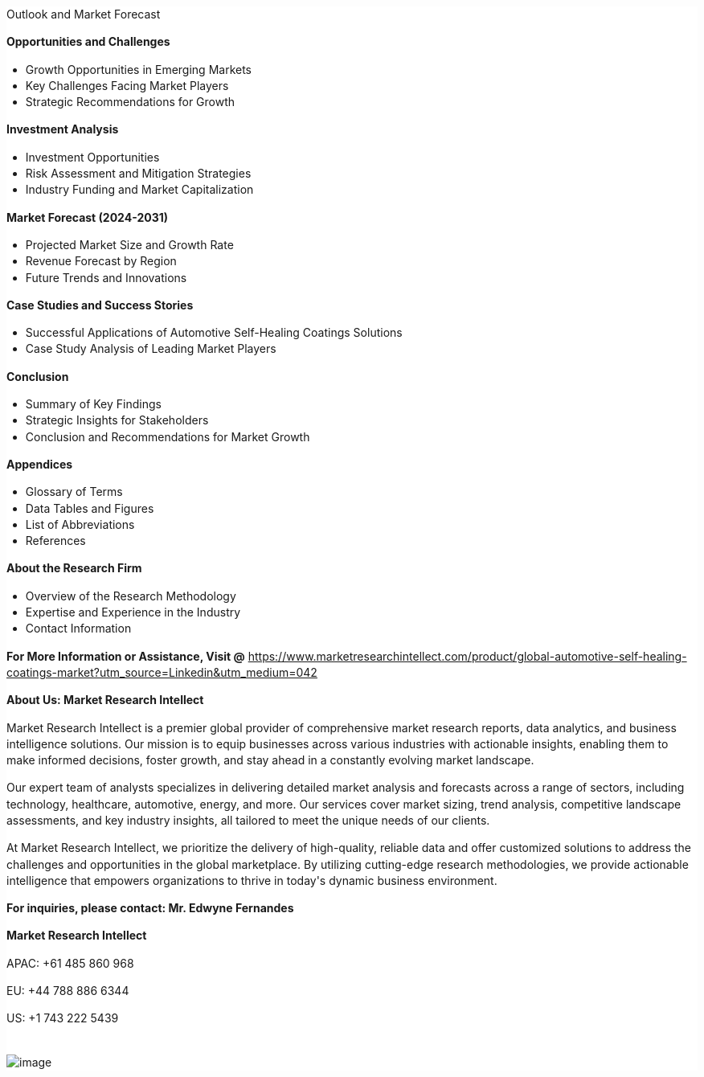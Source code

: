 Outlook and Market Forecast</li></ul><p><strong>Opportunities and Challenges</strong></p><ul><li>Growth Opportunities in Emerging Markets</li><li>Key Challenges Facing Market Players</li><li>Strategic Recommendations for Growth</li></ul><p><strong>Investment Analysis</strong></p><ul><li>Investment Opportunities</li><li>Risk Assessment and Mitigation Strategies</li><li>Industry Funding and Market Capitalization</li></ul><p><strong>Market Forecast (2024-2031)</strong></p><ul><li>Projected Market Size and Growth Rate</li><li>Revenue Forecast by Region</li><li>Future Trends and Innovations</li></ul><p><strong>Case Studies and Success Stories</strong></p><ul><li>Successful Applications of Automotive Self-Healing Coatings Solutions</li><li>Case Study Analysis of Leading Market Players</li></ul><p><strong>Conclusion</strong></p><ul><li>Summary of Key Findings</li><li>Strategic Insights for Stakeholders</li><li>Conclusion and Recommendations for Market Growth</li></ul><p><strong>Appendices</strong></p><ul><li>Glossary of Terms</li><li>Data Tables and Figures</li><li>List of Abbreviations</li><li>References</li></ul><p><strong>About the Research Firm</strong></p><ul><li>Overview of the Research Methodology</li><li>Expertise and Experience in the Industry</li><li>Contact Information</li></ul></div><div class="article-main__content" data-test-id="publishing-text-block"><p><span class="font-[700]"><strong>For More Information or Assistance, Visit @</strong>&nbsp;<a href="https://www.marketresearchintellect.com/product/global-automotive-self-healing-coatings-market?utm_source=Linkedin&utm_medium=042">https://www.marketresearchintellect.com/product/global-automotive-self-healing-coatings-market?utm_source=Linkedin&utm_medium=042</a></span></p><p><strong>About Us: Market Research Intellect</strong></p><p>Market Research Intellect is a premier global provider of comprehensive market research reports, data analytics, and business intelligence solutions. Our mission is to equip businesses across various industries with actionable insights, enabling them to make informed decisions, foster growth, and stay ahead in a constantly evolving market landscape.</p><p>Our expert team of analysts specializes in delivering detailed market analysis and forecasts across a range of sectors, including technology, healthcare, automotive, energy, and more. Our services cover market sizing, trend analysis, competitive landscape assessments, and key industry insights, all tailored to meet the unique needs of our clients.</p><p>At Market Research Intellect, we prioritize the delivery of high-quality, reliable data and offer customized solutions to address the challenges and opportunities in the global marketplace. By utilizing cutting-edge research methodologies, we provide actionable intelligence that empowers organizations to thrive in today's dynamic business environment.</p><p><strong>For inquiries, please contact: Mr. Edwyne Fernandes</strong></p><p><strong>Market Research Intellect</strong></p><p>APAC: +61 485 860 968</p><p>EU: +44 788 886 6344</p><p>US: +1 743 222 5439</p></div><div class="article-main__content" data-test-id="publishing-text-block">&nbsp;</div>
![image](https://github.com/user-attachments/assets/08e4aa4d-cbc3-4e55-b1dd-0a76b86d4b92)
